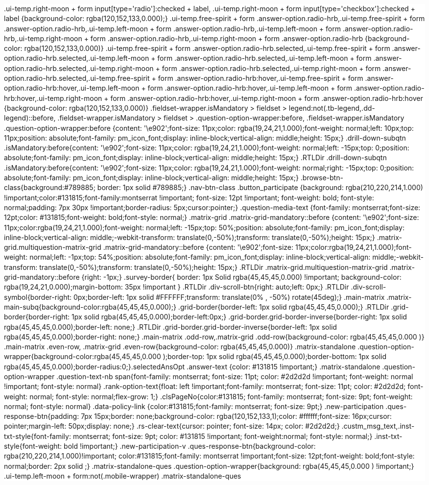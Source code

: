 .ui-temp.right-moon + form input\[type='radio'\]:checked + label, .ui-temp.right-moon + form input\[type='checkbox'\]:checked + label {background-color: rgba(120,152,133,0.000);} .ui-temp.free-spirit + form .answer-option.radio-hrb,.ui-temp.free-spirit + form .answer-option.radio-hrb,.ui-temp.left-moon + form .answer-option.radio-hrb,.ui-temp.left-moon + form .answer-option.radio-hrb,.ui-temp.right-moon + form .answer-option.radio-hrb,.ui-temp.right-moon + form .answer-option.radio-hrb {background-color: rgba(120,152,133,0.000)} .ui-temp.free-spirit + form .answer-option.radio-hrb.selected,.ui-temp.free-spirit + form .answer-option.radio-hrb.selected,.ui-temp.left-moon + form .answer-option.radio-hrb.selected,.ui-temp.left-moon + form .answer-option.radio-hrb.selected,.ui-temp.right-moon + form .answer-option.radio-hrb.selected,.ui-temp.right-moon + form .answer-option.radio-hrb.selected,.ui-temp.free-spirit + form .answer-option.radio-hrb:hover,.ui-temp.free-spirit + form .answer-option.radio-hrb:hover,.ui-temp.left-moon + form .answer-option.radio-hrb:hover,.ui-temp.left-moon + form .answer-option.radio-hrb:hover,.ui-temp.right-moon + form .answer-option.radio-hrb:hover,.ui-temp.right-moon + form .answer-option.radio-hrb:hover {background-color: rgba(120,152,133,0.000)} .fieldset-wrapper.isMandatory > fieldset > legend:not(.tb-legend,.dd-legend)::before, .fieldset-wrapper.isMandatory > fieldset > .question-option-wrapper:before, .fieldset-wrapper.isMandatory .question-option-wrapper:before {content: '\\e902';font-size: 11px;color: rgba(19,24,21,1.000);font-weight: normal;left: 10px;top: 11px;position: absolute;font-family: pm\_icon\_font;display: inline-block;vertical-align: middle;height: 15px;} .drill-down-subqtn .isMandatory:before{content: '\\e902';font-size: 11px;color: rgba(19,24,21,1.000);font-weight: normal;left: -15px;top: 0;position: absolute;font-family: pm\_icon\_font;display: inline-block;vertical-align: middle;height: 15px;} .RTLDir .drill-down-subqtn .isMandatory:before{content: '\\e902';font-size: 11px;color: rgba(19,24,21,1.000);font-weight: normal;right: -15px;top: 0;position: absolute;font-family: pm\_icon\_font;display: inline-block;vertical-align: middle;height: 15px;} .browse-btn-class{background:#789885; border: 1px solid #789885;} .nav-btn-class .button\_participate {background: rgba(210,220,214,1.000) !important;color:#131815;font-family:montserrat !important; font-size: 12pt !important; font-weight: bold; font-style: normal;padding: 7px 30px !important;border-radius: 5px;cursor:pointer;} .question-media-text {font-family: montserrat;font-size: 12pt;color: #131815;font-weight: bold;font-style: normal;} .matrix-grid .matrix-grid-mandatory::before {content: '\\e902';font-size: 11px;color:rgba(19,24,21,1.000);font-weight: normal;left: -15px;top: 50%;position: absolute;font-family: pm\_icon\_font;display: inline-block;vertical-align: middle;-webkit-transform: translate(0,-50%);transform: translate(0,-50%);height: 15px;} .matrix-grid.multiquestion-matrix-grid .matrix-grid-mandatory::before {content: '\\e902';font-size: 11px;color:rgba(19,24,21,1.000);font-weight: normal;left: -1px;top: 54%;position: absolute;font-family: pm\_icon\_font;display: inline-block;vertical-align: middle;-webkit-transform: translate(0,-50%);transform: translate(0,-50%);height: 15px;} .RTLDir .matrix-grid.multiquestion-matrix-grid .matrix-grid-mandatory::before {right: -1px;} .survey-border{ border: 1px Solid rgba(45,45,45,0.000) !important; background-color: rgba(19,24,21,0.000);margin-bottom: 35px !important } .RTLDir .div-scroll-btn{right: auto;left: 0px;} .RTLDir .div-scroll-symbol{border-right: 0px;border-left: 1px solid #FFFFFF;transform: translate(0% , -50%) rotate(45deg);} .main-matrix .matrix-main-subq{background-color:rgba(45,45,45,0.000);} .grid-border{border-left: 1px solid rgba(45,45,45,0.000);} .RTLDir .grid-border{border-right: 1px solid rgba(45,45,45,0.000);border-left:0px;} .grid-border.grid-border-inverse{border-right: 1px solid rgba(45,45,45,0.000);border-left: none;} .RTLDir .grid-border.grid-border-inverse{border-left: 1px solid rgba(45,45,45,0.000);border-right: none;} .main-matrix .odd-row,.matrix-grid .odd-row{background-color: rgba(45,45,45,0.000 )} .main-matrix .even-row, .matrix-grid .even-row{background-color: rgba(45,45,45,0.000)} .matrix-standalone .question-option-wrapper{background-color:rgba(45,45,45,0.000 );border-top: 1px solid rgba(45,45,45,0.000);border-bottom: 1px solid rgba(45,45,45,0.000);border-radius:0;}.selectedAnsOpt .answer-text {color: #131815 !important;} .matrix-standalone .question-option-wrapper .question-text-nb span{font-family: montserrat; font-size: 11pt; color: #2d2d2d !important; font-weight: normal !important; font-style: normal} .rank-option-text{float: left !important;font-family: montserrat; font-size: 11pt; color: #2d2d2d; font-weight: normal; font-style: normal;flex-grow: 1;} .clsPageNo{color:#131815; font-family: montserrat; font-size: 9pt; font-weight: normal; font-style: normal} .data-policy-link {color:#131815;font-family: montserrat; font-size: 9pt;} .new-participation .ques-response-btn{padding: 7px 15px;border: none;background-color: rgba(120,152,133,1);color: #ffffff;font-size: 16px;cursor: pointer;margin-left: 50px;display: none;} .rs-clear-text{cursor: pointer; font-size: 14px; color: #2d2d2d;} .custm\_msg\_text,.inst-txt-style{font-family: montserrat; font-size: 9pt; color: #131815 !important; font-weight:normal; font-style: normal;} .inst-txt-style{font-weight: bold !important;} .new-participation-v .ques-response-btn{background-color: rgba(210,220,214,1.000)!important; color:#131815;font-family: montserrat !important;font-size: 12pt;font-weight: bold;font-style: normal;border: 2px solid ;} .matrix-standalone-ques .question-option-wrapper{background: rgba(45,45,45,0.000 ) !important;} .ui-temp.left-moon + form:not(.mobile-wrapper) .matrix-standalone-ques